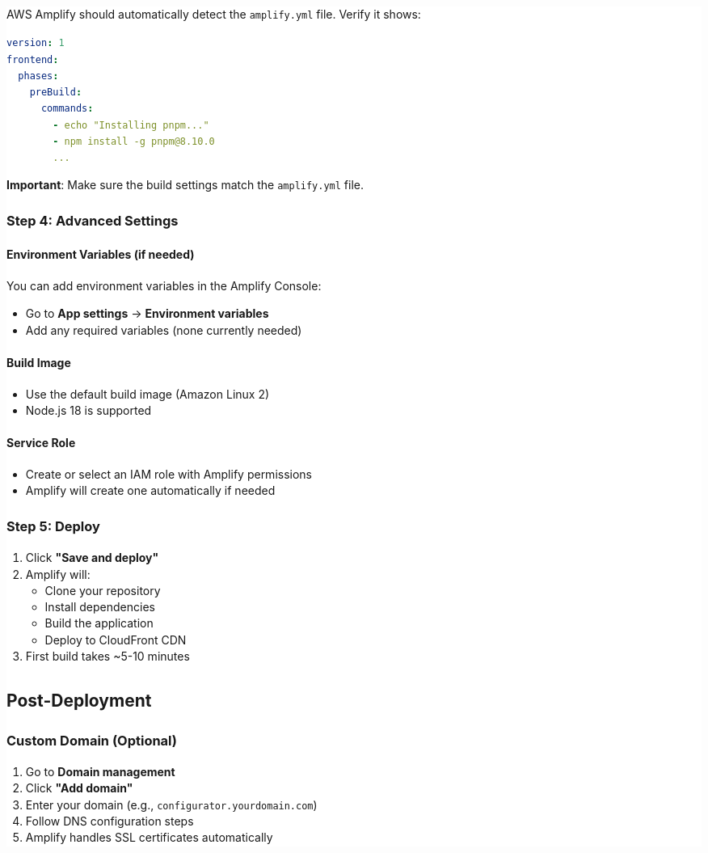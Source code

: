 AWS Amplify should automatically detect the `amplify.yml` file. Verify it shows:

```yaml
version: 1
frontend:
  phases:
    preBuild:
      commands:
        - echo "Installing pnpm..."
        - npm install -g pnpm@8.10.0
        ...
```

**Important**: Make sure the build settings match the `amplify.yml` file.

### Step 4: Advanced Settings

#### Environment Variables (if needed)

You can add environment variables in the Amplify Console:

- Go to **App settings** → **Environment variables**
- Add any required variables (none currently needed)

#### Build Image

- Use the default build image (Amazon Linux 2)
- Node.js 18 is supported

#### Service Role

- Create or select an IAM role with Amplify permissions
- Amplify will create one automatically if needed

### Step 5: Deploy

1. Click **"Save and deploy"**
2. Amplify will:
   - Clone your repository
   - Install dependencies
   - Build the application
   - Deploy to CloudFront CDN
3. First build takes ~5-10 minutes

## Post-Deployment

### Custom Domain (Optional)

1. Go to **Domain management**
2. Click **"Add domain"**
3. Enter your domain (e.g., `configurator.yourdomain.com`)
4. Follow DNS configuration steps
5. Amplify handles SSL certificates automatically
